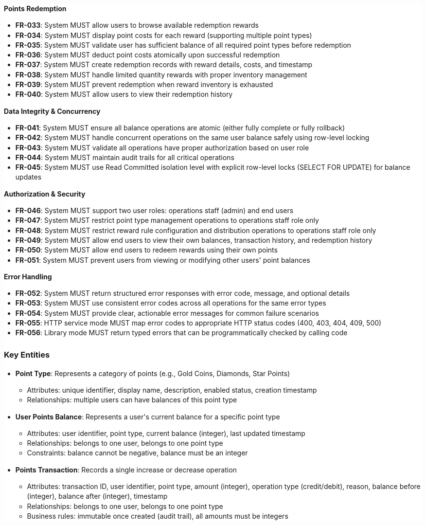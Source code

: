 **Points Redemption**
- **FR-033**: System MUST allow users to browse available redemption rewards
- **FR-034**: System MUST display point costs for each reward (supporting multiple point types)
- **FR-035**: System MUST validate user has sufficient balance of all required point types before redemption
- **FR-036**: System MUST deduct point costs atomically upon successful redemption
- **FR-037**: System MUST create redemption records with reward details, costs, and timestamp
- **FR-038**: System MUST handle limited quantity rewards with proper inventory management
- **FR-039**: System MUST prevent redemption when reward inventory is exhausted
- **FR-040**: System MUST allow users to view their redemption history

**Data Integrity & Concurrency**
- **FR-041**: System MUST ensure all balance operations are atomic (either fully complete or fully rollback)
- **FR-042**: System MUST handle concurrent operations on the same user balance safely using row-level locking
- **FR-043**: System MUST validate all operations have proper authorization based on user role
- **FR-044**: System MUST maintain audit trails for all critical operations
- **FR-045**: System MUST use Read Committed isolation level with explicit row-level locks (SELECT FOR UPDATE) for balance updates

**Authorization & Security**
- **FR-046**: System MUST support two user roles: operations staff (admin) and end users
- **FR-047**: System MUST restrict point type management operations to operations staff role only
- **FR-048**: System MUST restrict reward rule configuration and distribution operations to operations staff role only
- **FR-049**: System MUST allow end users to view their own balances, transaction history, and redemption history
- **FR-050**: System MUST allow end users to redeem rewards using their own points
- **FR-051**: System MUST prevent users from viewing or modifying other users' point balances

**Error Handling**
- **FR-052**: System MUST return structured error responses with error code, message, and optional details
- **FR-053**: System MUST use consistent error codes across all operations for the same error types
- **FR-054**: System MUST provide clear, actionable error messages for common failure scenarios
- **FR-055**: HTTP service mode MUST map error codes to appropriate HTTP status codes (400, 403, 404, 409, 500)
- **FR-056**: Library mode MUST return typed errors that can be programmatically checked by calling code

### Key Entities

- **Point Type**: Represents a category of points (e.g., Gold Coins, Diamonds, Star Points)
  - Attributes: unique identifier, display name, description, enabled status, creation timestamp
  - Relationships: multiple users can have balances of this point type

- **User Points Balance**: Represents a user's current balance for a specific point type
  - Attributes: user identifier, point type, current balance (integer), last updated timestamp
  - Relationships: belongs to one user, belongs to one point type
  - Constraints: balance cannot be negative, balance must be an integer

- **Points Transaction**: Records a single increase or decrease operation
  - Attributes: transaction ID, user identifier, point type, amount (integer), operation type (credit/debit), reason, balance before (integer), balance after (integer), timestamp
  - Relationships: belongs to one user, belongs to one point type
  - Business rules: immutable once created (audit trail), all amounts must be integers
